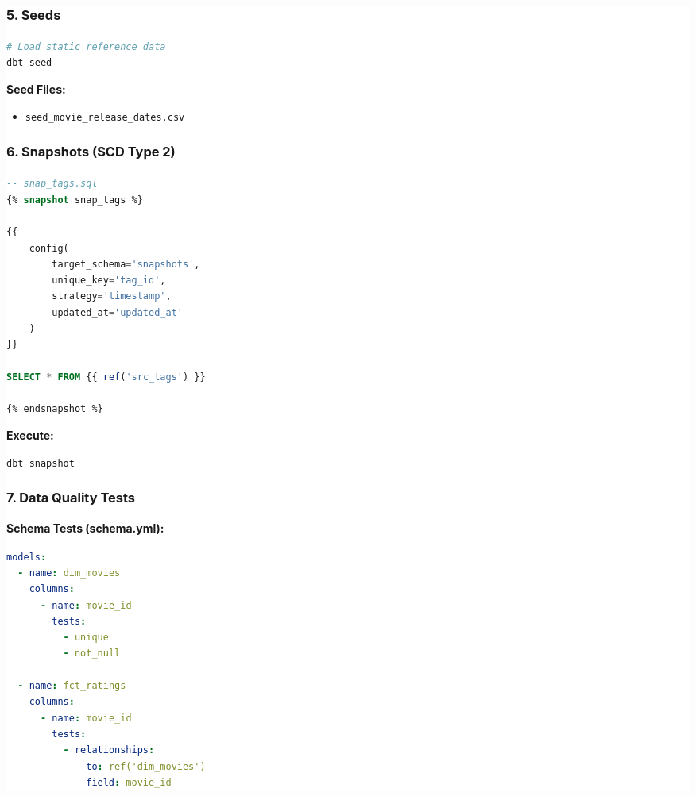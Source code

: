 ### 5. Seeds

```bash
# Load static reference data
dbt seed
```

**Seed Files:**
- `seed_movie_release_dates.csv`

### 6. Snapshots (SCD Type 2)

```sql
-- snap_tags.sql
{% snapshot snap_tags %}

{{
    config(
        target_schema='snapshots',
        unique_key='tag_id',
        strategy='timestamp',
        updated_at='updated_at'
    )
}}

SELECT * FROM {{ ref('src_tags') }}

{% endsnapshot %}
```

**Execute:**
```bash
dbt snapshot
```

### 7. Data Quality Tests

**Schema Tests (schema.yml):**
```yaml
models:
  - name: dim_movies
    columns:
      - name: movie_id
        tests:
          - unique
          - not_null
      
  - name: fct_ratings
    columns:
      - name: movie_id
        tests:
          - relationships:
              to: ref('dim_movies')
              field: movie_id
```
